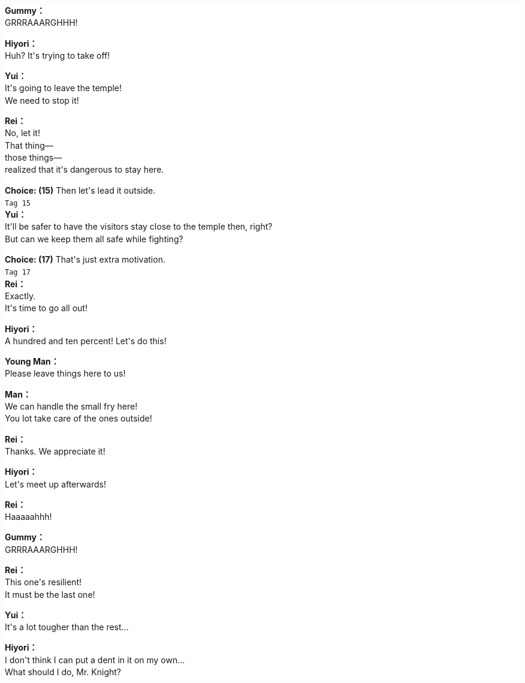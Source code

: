 **Gummy：**  
GRRRAAARGHHH!  
  
**Hiyori：**  
Huh? It's trying to take off!  
  
**Yui：**  
It's going to leave the temple!  
We need to stop it!  
  
**Rei：**  
No, let it!  
That thing—  
those things—  
realized that it's dangerous to stay here.  
  
**Choice: (15)**  Then let's lead it outside.  
`Tag 15`  
**Yui：**  
It'll be safer to have the visitors stay close to the temple then, right?  
But can we keep them all safe while fighting?  
  
**Choice: (17)**  That's just extra motivation.  
`Tag 17`  
**Rei：**  
Exactly.  
It's time to go all out!  
  
**Hiyori：**  
A hundred and ten percent! Let's do this!  
  
**Young Man：**  
Please leave things here to us!  
  
**Man：**  
We can handle the small fry here!  
You lot take care of the ones outside!  
  
**Rei：**  
Thanks. We appreciate it!  
  
**Hiyori：**  
Let's meet up afterwards!  
  
**Rei：**  
Haaaaahhh!  
  
**Gummy：**  
GRRRAAARGHHH!  
  
**Rei：**  
This one's resilient!  
It must be the last one!  
  
**Yui：**  
It's a lot tougher than the rest...  
  
**Hiyori：**  
I don't think I can put a dent in it on my own...  
What should I do, Mr. Knight?  
  